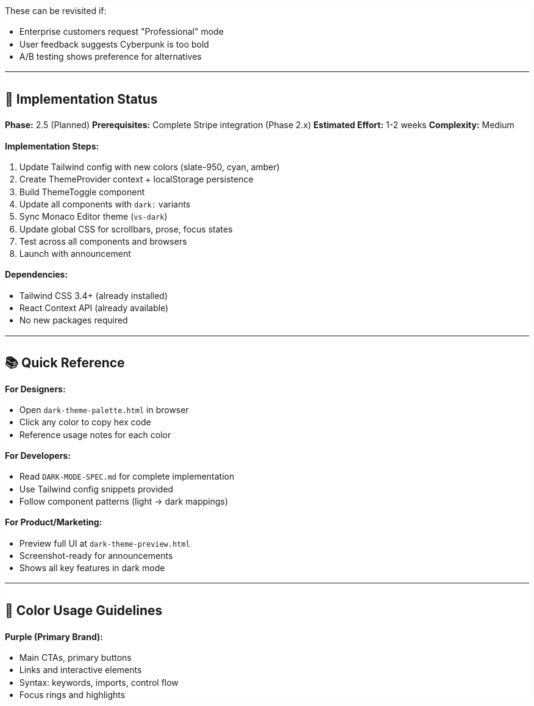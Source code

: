 These can be revisited if:
- Enterprise customers request "Professional" mode
- User feedback suggests Cyberpunk is too bold
- A/B testing shows preference for alternatives

---

## 🚀 Implementation Status

**Phase:** 2.5 (Planned)
**Prerequisites:** Complete Stripe integration (Phase 2.x)
**Estimated Effort:** 1-2 weeks
**Complexity:** Medium

**Implementation Steps:**
1. Update Tailwind config with new colors (slate-950, cyan, amber)
2. Create ThemeProvider context + localStorage persistence
3. Build ThemeToggle component
4. Update all components with `dark:` variants
5. Sync Monaco Editor theme (`vs-dark`)
6. Update global CSS for scrollbars, prose, focus states
7. Test across all components and browsers
8. Launch with announcement

**Dependencies:**
- Tailwind CSS 3.4+ (already installed)
- React Context API (already available)
- No new packages required

---

## 📚 Quick Reference

**For Designers:**
- Open `dark-theme-palette.html` in browser
- Click any color to copy hex code
- Reference usage notes for each color

**For Developers:**
- Read `DARK-MODE-SPEC.md` for complete implementation
- Use Tailwind config snippets provided
- Follow component patterns (light → dark mappings)

**For Product/Marketing:**
- Preview full UI at `dark-theme-preview.html`
- Screenshot-ready for announcements
- Shows all key features in dark mode

---

## 🎨 Color Usage Guidelines

**Purple (Primary Brand):**
- Main CTAs, primary buttons
- Links and interactive elements
- Syntax: keywords, imports, control flow
- Focus rings and highlights
